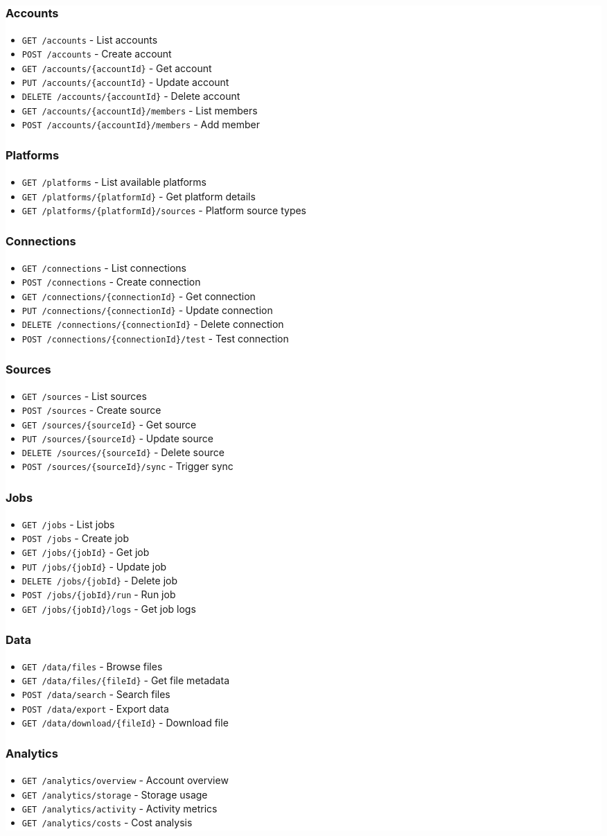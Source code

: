 ### Accounts
- `GET /accounts` - List accounts
- `POST /accounts` - Create account
- `GET /accounts/{accountId}` - Get account
- `PUT /accounts/{accountId}` - Update account
- `DELETE /accounts/{accountId}` - Delete account
- `GET /accounts/{accountId}/members` - List members
- `POST /accounts/{accountId}/members` - Add member

### Platforms
- `GET /platforms` - List available platforms
- `GET /platforms/{platformId}` - Get platform details
- `GET /platforms/{platformId}/sources` - Platform source types

### Connections
- `GET /connections` - List connections
- `POST /connections` - Create connection
- `GET /connections/{connectionId}` - Get connection
- `PUT /connections/{connectionId}` - Update connection
- `DELETE /connections/{connectionId}` - Delete connection
- `POST /connections/{connectionId}/test` - Test connection

### Sources
- `GET /sources` - List sources
- `POST /sources` - Create source
- `GET /sources/{sourceId}` - Get source
- `PUT /sources/{sourceId}` - Update source
- `DELETE /sources/{sourceId}` - Delete source
- `POST /sources/{sourceId}/sync` - Trigger sync

### Jobs
- `GET /jobs` - List jobs
- `POST /jobs` - Create job
- `GET /jobs/{jobId}` - Get job
- `PUT /jobs/{jobId}` - Update job
- `DELETE /jobs/{jobId}` - Delete job
- `POST /jobs/{jobId}/run` - Run job
- `GET /jobs/{jobId}/logs` - Get job logs

### Data
- `GET /data/files` - Browse files
- `GET /data/files/{fileId}` - Get file metadata
- `POST /data/search` - Search files
- `POST /data/export` - Export data
- `GET /data/download/{fileId}` - Download file

### Analytics
- `GET /analytics/overview` - Account overview
- `GET /analytics/storage` - Storage usage
- `GET /analytics/activity` - Activity metrics
- `GET /analytics/costs` - Cost analysis
